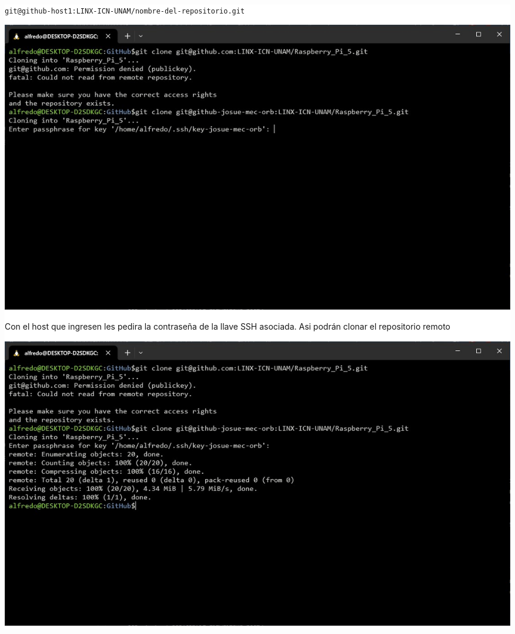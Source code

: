 ```bash
git@github-host1:LINX-ICN-UNAM/nombre-del-repositorio.git
```

<img src="img/git_clone_ssh1.jpg" alt="Consola Remota Password" />

Con el host que ingresen les pedira la contraseña de la llave SSH asociada. Asi podrán clonar el repositorio remoto

<img src="img/git_clone_ssh2.jpg" alt="Consola Remota Password" />
